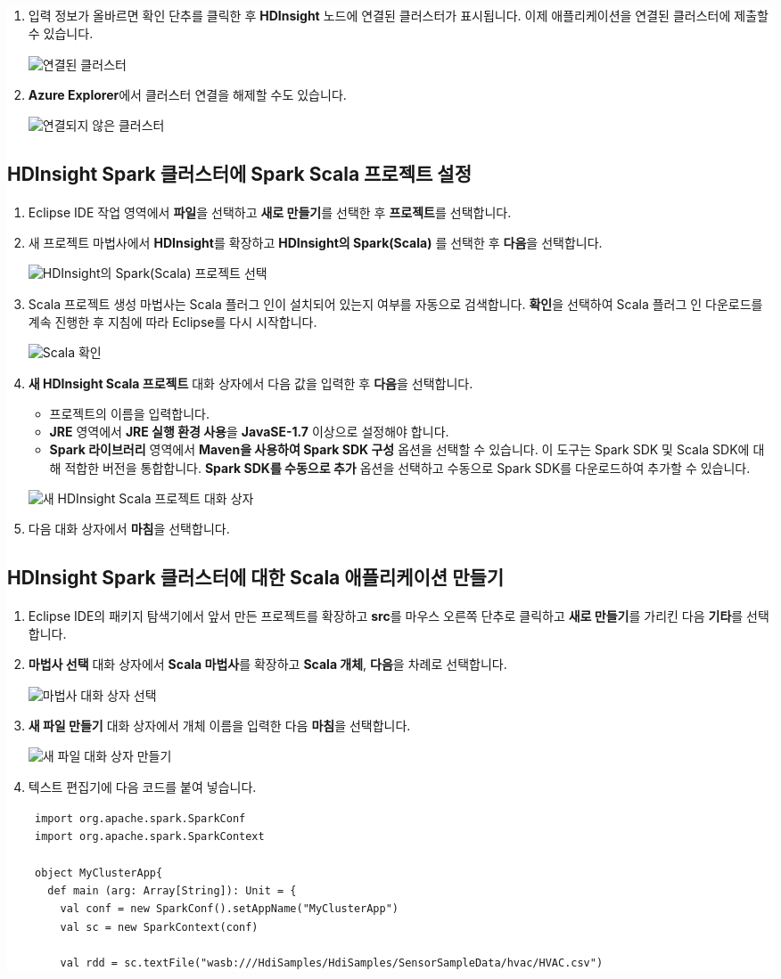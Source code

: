 1. 입력 정보가 올바르면 확인 단추를 클릭한 후 **HDInsight** 노드에 연결된 클러스터가 표시됩니다. 이제 애플리케이션을 연결된 클러스터에 제출할 수 있습니다.

   ![연결된 클러스터](./media/apache-spark-intellij-tool-plugin/linked-cluster.png)

1. **Azure Explorer**에서 클러스터 연결을 해제할 수도 있습니다.
   
   ![연결되지 않은 클러스터](./media/apache-spark-intellij-tool-plugin/unlink.png)


## <a name="set-up-a-spark-scala-project-for-an-hdinsight-spark-cluster"></a>HDInsight Spark 클러스터에 Spark Scala 프로젝트 설정

1. Eclipse IDE 작업 영역에서 **파일**을 선택하고 **새로 만들기**를 선택한 후 **프로젝트**를 선택합니다. 
1. 새 프로젝트 마법사에서 **HDInsight**를 확장하고 **HDInsight의 Spark(Scala)** 를 선택한 후 **다음**을 선택합니다.

   ![HDInsight의 Spark(Scala) 프로젝트 선택](./media/apache-spark-eclipse-tool-plugin/create-hdi-scala-app-2.png)
1. Scala 프로젝트 생성 마법사는 Scala 플러그 인이 설치되어 있는지 여부를 자동으로 검색합니다. **확인**을 선택하여 Scala 플러그 인 다운로드를 계속 진행한 후 지침에 따라 Eclipse를 다시 시작합니다.

   ![Scala 확인](./media/apache-spark-eclipse-tool-plugin/auto-install-scala-2.png)
1. **새 HDInsight Scala 프로젝트** 대화 상자에서 다음 값을 입력한 후 **다음**을 선택합니다.
   * 프로젝트의 이름을 입력합니다.
   * **JRE** 영역에서 **JRE 실행 환경 사용**을 **JavaSE-1.7** 이상으로 설정해야 합니다.
   * **Spark 라이브러리** 영역에서 **Maven을 사용하여 Spark SDK 구성** 옵션을 선택할 수 있습니다.  이 도구는 Spark SDK 및 Scala SDK에 대해 적합한 버전을 통합합니다. **Spark SDK를 수동으로 추가** 옵션을 선택하고 수동으로 Spark SDK를 다운로드하여 추가할 수 있습니다.

   ![새 HDInsight Scala 프로젝트 대화 상자](./media/apache-spark-eclipse-tool-plugin/create-hdi-scala-app-3.png)
1. 다음 대화 상자에서 **마침**을 선택합니다. 
   
  
## <a name="create-a-scala-application-for-an-hdinsight-spark-cluster"></a>HDInsight Spark 클러스터에 대한 Scala 애플리케이션 만들기

1. Eclipse IDE의 패키지 탐색기에서 앞서 만든 프로젝트를 확장하고 **src**를 마우스 오른쪽 단추로 클릭하고 **새로 만들기**를 가리킨 다음 **기타**를 선택합니다.
1. **마법사 선택** 대화 상자에서 **Scala 마법사**를 확장하고 **Scala 개체**, **다음**을 차례로 선택합니다.
   
   ![마법사 대화 상자 선택](./media/apache-spark-eclipse-tool-plugin/create-scala-proj-1.png)
1. **새 파일 만들기** 대화 상자에서 개체 이름을 입력한 다음 **마침**을 선택합니다.
   
   ![새 파일 대화 상자 만들기](./media/apache-spark-eclipse-tool-plugin/create-scala-proj-2.png)
1. 텍스트 편집기에 다음 코드를 붙여 넣습니다.
   
        import org.apache.spark.SparkConf
        import org.apache.spark.SparkContext
   
        object MyClusterApp{
          def main (arg: Array[String]): Unit = {
            val conf = new SparkConf().setAppName("MyClusterApp")
            val sc = new SparkContext(conf)
   
            val rdd = sc.textFile("wasb:///HdiSamples/HdiSamples/SensorSampleData/hvac/HVAC.csv")
   